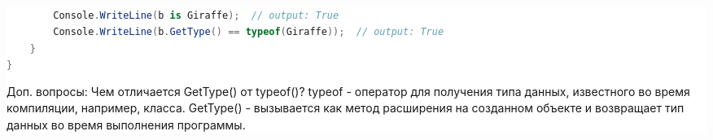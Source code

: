 ```csharp
        Console.WriteLine(b is Giraffe);  // output: True
        Console.WriteLine(b.GetType() == typeof(Giraffe));  // output: True
    }
}
```

Доп. вопросы:
Чем отличается GetType() от typeof()?
typeof - оператор для получения типа данных, известного во время компиляции, например, класса.
GetType() - вызывается как метод расширения на созданном объекте и возвращает тип данных во время выполнения программы.